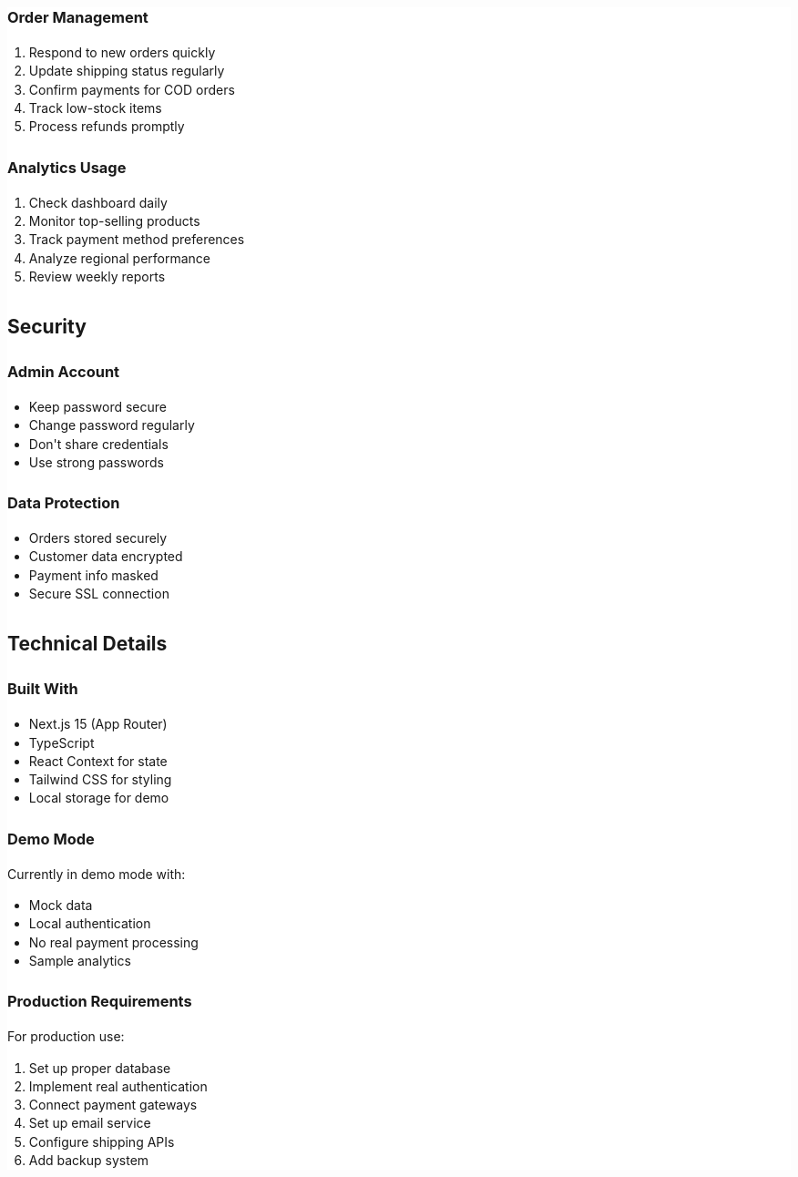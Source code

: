 ### Order Management
1. Respond to new orders quickly
2. Update shipping status regularly
3. Confirm payments for COD orders
4. Track low-stock items
5. Process refunds promptly

### Analytics Usage
1. Check dashboard daily
2. Monitor top-selling products
3. Track payment method preferences
4. Analyze regional performance
5. Review weekly reports

## Security

### Admin Account
- Keep password secure
- Change password regularly
- Don't share credentials
- Use strong passwords

### Data Protection
- Orders stored securely
- Customer data encrypted
- Payment info masked
- Secure SSL connection

## Technical Details

### Built With
- Next.js 15 (App Router)
- TypeScript
- React Context for state
- Tailwind CSS for styling
- Local storage for demo

### Demo Mode
Currently in demo mode with:
- Mock data
- Local authentication
- No real payment processing
- Sample analytics

### Production Requirements
For production use:
1. Set up proper database
2. Implement real authentication
3. Connect payment gateways
4. Set up email service
5. Configure shipping APIs
6. Add backup system
